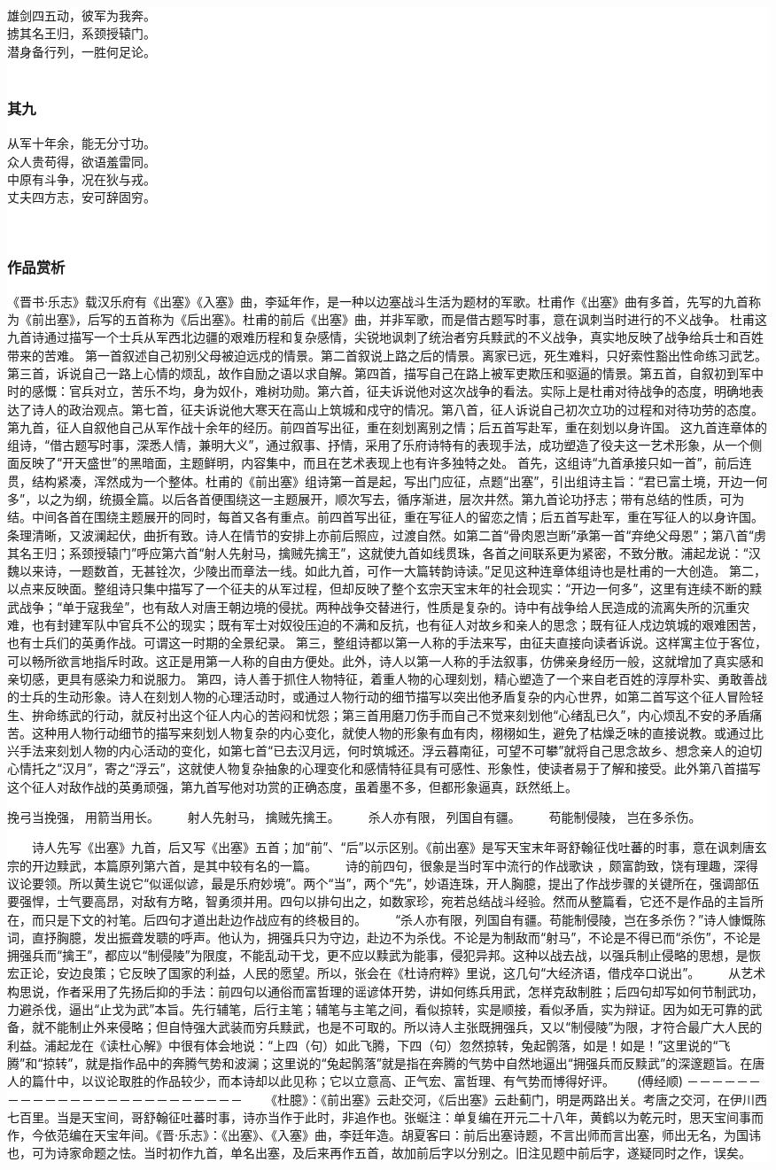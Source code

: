 雄剑四五动，彼军为我奔。<br>
掳其名王归，系颈授辕门。<br>
潜身备行列，一胜何足论。<br>
<br>
### 其九
从军十年余，能无分寸功。<br>
众人贵苟得，欲语羞雷同。<br>
中原有斗争，况在狄与戎。<br>
丈夫四方志，安可辞固穷。<br>

<br>

### 作品赏析
《晋书·乐志》载汉乐府有《出塞》《入塞》曲，李延年作，是一种以边塞战斗生活为题材的军歌。杜甫作《出塞》曲有多首，先写的九首称为《前出塞》，后写的五首称为《后出塞》。杜甫的前后《出塞》曲，并非军歌，而是借古题写时事，意在讽刺当时进行的不义战争。
杜甫这九首诗通过描写一个士兵从军西北边疆的艰难历程和复杂感情，尖锐地讽刺了统治者穷兵黩武的不义战争，真实地反映了战争给兵士和百姓带来的苦难。
第一首叙述自己初别父母被迫远戍的情景。第二首叙说上路之后的情景。离家已远，死生难料，只好索性豁出性命练习武艺。第三首，诉说自己一路上心情的烦乱，故作自励之语以求自解。第四首，描写自己在路上被军吏欺压和驱逼的情景。第五首，自叙初到军中时的感慨：官兵对立，苦乐不均，身为奴仆，难树功勋。第六首，征夫诉说他对这次战争的看法。实际上是杜甫对待战争的态度，明确地表达了诗人的政治观点。第七首，征夫诉说他大寒天在高山上筑城和戍守的情况。第八首，征人诉说自己初次立功的过程和对待功劳的态度。第九首，征人自叙他自己从军作战十余年的经历。前四首写出征，重在刻划离别之情；后五首写赴军，重在刻划以身许国。
这九首连章体的组诗，“借古题写时事，深悉人情，兼明大义”，通过叙事、抒情，采用了乐府诗特有的表现手法，成功塑造了役夫这一艺术形象，从一个侧面反映了“开天盛世”的黑暗面，主题鲜明，内容集中，而且在艺术表现上也有许多独特之处。
首先，这组诗“九首承接只如一首”，前后连贯，结构紧凑，浑然成为一个整体。杜甫的《前出塞》组诗第一首是起，写出门应征，点题“出塞”，引出组诗主旨：“君已富土境，开边一何多”，以之为纲，统摄全篇。以后各首便围绕这一主题展开，顺次写去，循序渐进，层次井然。第九首论功抒志；带有总结的性质，可为结。中间各首在围绕主题展开的同时，每首又各有重点。前四首写出征，重在写征人的留恋之情；后五首写赴军，重在写征人的以身许国。条理清晰，又波澜起伏，曲折有致。诗人在情节的安排上亦前后照应，过渡自然。如第二首“骨肉恩岂断”承第一首“弃绝父母恩”；第八首“虏其名王归；系颈授辕门”呼应第六首“射人先射马，擒贼先擒王”，这就使九首如线贯珠，各首之间联系更为紧密，不致分散。浦起龙说：“汉魏以来诗，一题数首，无甚铨次，少陵出而章法一线。如此九首，可作一大篇转韵诗读。”足见这种连章体组诗也是杜甫的一大创造。
第二，以点来反映面。整组诗只集中描写了一个征夫的从军过程，但却反映了整个玄宗天宝末年的社会现实：“开边一何多”，这里有连续不断的黩武战争；“单于寇我垒”，也有敌人对唐王朝边境的侵扰。两种战争交替进行，性质是复杂的。诗中有战争给人民造成的流离失所的沉重灾难，也有封建军队中官兵不公的现实；既有军士对奴役压迫的不满和反抗，也有征人对故乡和亲人的思念；既有征人戍边筑城的艰难困苦，也有士兵们的英勇作战。可谓这一时期的全景纪录。
第三，整组诗都以第一人称的手法来写，由征夫直接向读者诉说。这样寓主位于客位，可以畅所欲言地指斥时政。这正是用第一人称的自由方便处。此外，诗人以第一人称的手法叙事，仿佛亲身经历一般，这就增加了真实感和亲切感，更具有感染力和说服力。
第四，诗人善于抓住人物特征，着重人物的心理刻划，精心塑造了一个来自老百姓的淳厚朴实、勇敢善战的士兵的生动形象。诗人在刻划人物的心理活动时，或通过人物行动的细节描写以突出他矛盾复杂的内心世界，如第二首写这个征人冒险轻生、拚命练武的行动，就反衬出这个征人内心的苦闷和忧怨；第三首用磨刀伤手而自己不觉来刻划他“心绪乱已久”，内心烦乱不安的矛盾痛苦。这种用人物行动细节的描写来刻划人物复杂的内心变化，就使人物的形象有血有肉，栩栩如生，避免了枯燥乏味的直接说教。或通过比兴手法来刻划人物的内心活动的变化，如第七首“已去汉月远，何时筑城还。浮云暮南征，可望不可攀”就将自己思念故乡、想念亲人的迫切心情托之“汉月”，寄之“浮云”，这就使人物复杂抽象的心理变化和感情特征具有可感性、形象性，使读者易于了解和接受。此外第八首描写这个征人对敌作战的英勇顽强，第九首写他对功赏的正确态度，虽着墨不多，但都形象逼真，跃然纸上。


挽弓当挽强， 用箭当用长。
　　射人先射马， 擒贼先擒王。
　　杀人亦有限， 列国自有疆。
　　苟能制侵陵， 岂在多杀伤。

　　诗人先写《出塞》九首，后又写《出塞》五首；加“前”、“后”以示区别。《前出塞》是写天宝末年哥舒翰征伐吐蕃的时事，意在讽刺唐玄宗的开边黩武，本篇原列第六首，是其中较有名的一篇。
　　诗的前四句，很象是当时军中流行的作战歌诀 ，颇富韵致，饶有理趣，深得议论要领。所以黄生说它“似谣似谚，最是乐府妙境”。两个“当”，两个“先”，妙语连珠，开人胸臆，提出了作战步骤的关键所在，强调部伍要强悍，士气要高昂，对敌有方略，智勇须并用。四句以排句出之，如数家珍，宛若总结战斗经验。然而从整篇看，它还不是作品的主旨所在，而只是下文的衬笔。后四句才道出赴边作战应有的终极目的。
　　“杀人亦有限，列国自有疆。苟能制侵陵，岂在多杀伤？”诗人慷慨陈词，直抒胸臆，发出振聋发聩的呼声。他认为，拥强兵只为守边，赴边不为杀伐。不论是为制敌而“射马”，不论是不得已而“杀伤”，不论是拥强兵而“擒王”，都应以“制侵陵”为限度，不能乱动干戈，更不应以黩武为能事，侵犯异邦。这种以战去战，以强兵制止侵略的思想，是恢宏正论，安边良策；它反映了国家的利益，人民的愿望。所以，张会在《杜诗府粹》里说，这几句“大经济语，借戍卒口说出”。
　　从艺术构思说，作者采用了先扬后抑的手法：前四句以通俗而富哲理的谣谚体开势，讲如何练兵用武，怎样克敌制胜；后四句却写如何节制武功，力避杀伐，逼出“止戈为武”本旨。先行辅笔，后行主笔；辅笔与主笔之间，看似掠转，实是顺接，看似矛盾，实为辩证。因为如无可靠的武备，就不能制止外来侵略；但自恃强大武装而穷兵黩武，也是不可取的。所以诗人主张既拥强兵，又以“制侵陵”为限，才符合最广大人民的利益。浦起龙在《读杜心解》中很有体会地说：“上四（句）如此飞腾，下四（句）忽然掠转，兔起鹘落，如是！如是！”这里说的“飞腾”和“掠转”，就是指作品中的奔腾气势和波澜；这里说的“兔起鹘落”就是指在奔腾的气势中自然地逼出“拥强兵而反黩武”的深邃题旨。在唐人的篇什中，以议论取胜的作品较少，而本诗却以此见称；它以立意高、正气宏、富哲理、有气势而博得好评。　　
(傅经顺)
－－－－－－－－－－－－－－－－－－－－－－－－－
　　《杜臆》：《前出塞》云赴交河，《后出塞》云赴蓟门，明是两路出关。考唐之交河，在伊川西七百里。当是天宝间，哥舒翰征吐蕃时事，诗亦当作于此时，非追作也。张蜒注：单复编在开元二十八年，黄鹤以为乾元时，思天宝间事而作，今依范编在天宝年间。《晋·乐志》：《出塞》、《入塞》曲，李廷年造。胡夏客曰：前后出塞诗题，不言出师而言出塞，师出无名，为国讳也，可为诗家命题之怯。当时初作九首，单名出塞，及后来再作五首，故加前后字以分别之。旧注见题中前后字，遂疑同时之作，误矣。
